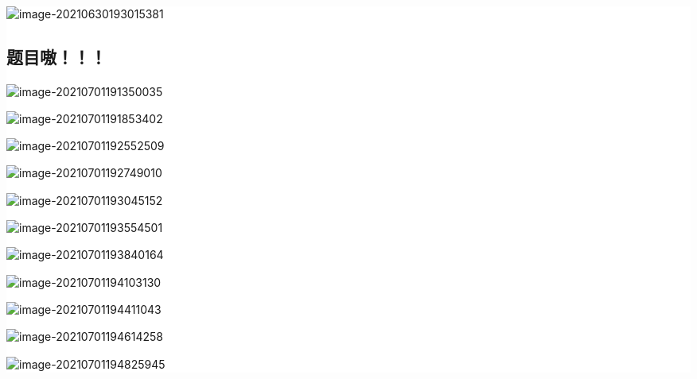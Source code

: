![image-20210630193015381](https://cdn.jsdelivr.net/gh/alexanderliu-creator/cloudimg/img/20210630193015.png)











## 题目嗷！！！

![image-20210701191350035](https://cdn.jsdelivr.net/gh/alexanderliu-creator/cloudimg/img/20210701191350.png)





![image-20210701191853402](https://cdn.jsdelivr.net/gh/alexanderliu-creator/cloudimg/img/20210701191853.png)





![image-20210701192552509](https://cdn.jsdelivr.net/gh/alexanderliu-creator/cloudimg/img/20210701192552.png)



![image-20210701192749010](https://cdn.jsdelivr.net/gh/alexanderliu-creator/cloudimg/img/20210701192749.png)





![image-20210701193045152](https://cdn.jsdelivr.net/gh/alexanderliu-creator/cloudimg/img/20210701193045.png)





![image-20210701193554501](https://cdn.jsdelivr.net/gh/alexanderliu-creator/cloudimg/img/20210701193554.png)



![image-20210701193840164](https://cdn.jsdelivr.net/gh/alexanderliu-creator/cloudimg/img/20210701193840.png)





![image-20210701194103130](https://cdn.jsdelivr.net/gh/alexanderliu-creator/cloudimg/img/20210701194103.png)



![image-20210701194411043](https://cdn.jsdelivr.net/gh/alexanderliu-creator/cloudimg/img/20210701194411.png)



![image-20210701194614258](https://cdn.jsdelivr.net/gh/alexanderliu-creator/cloudimg/img/20210701194614.png)



![image-20210701194825945](https://cdn.jsdelivr.net/gh/alexanderliu-creator/cloudimg/img/20210701194826.png)

